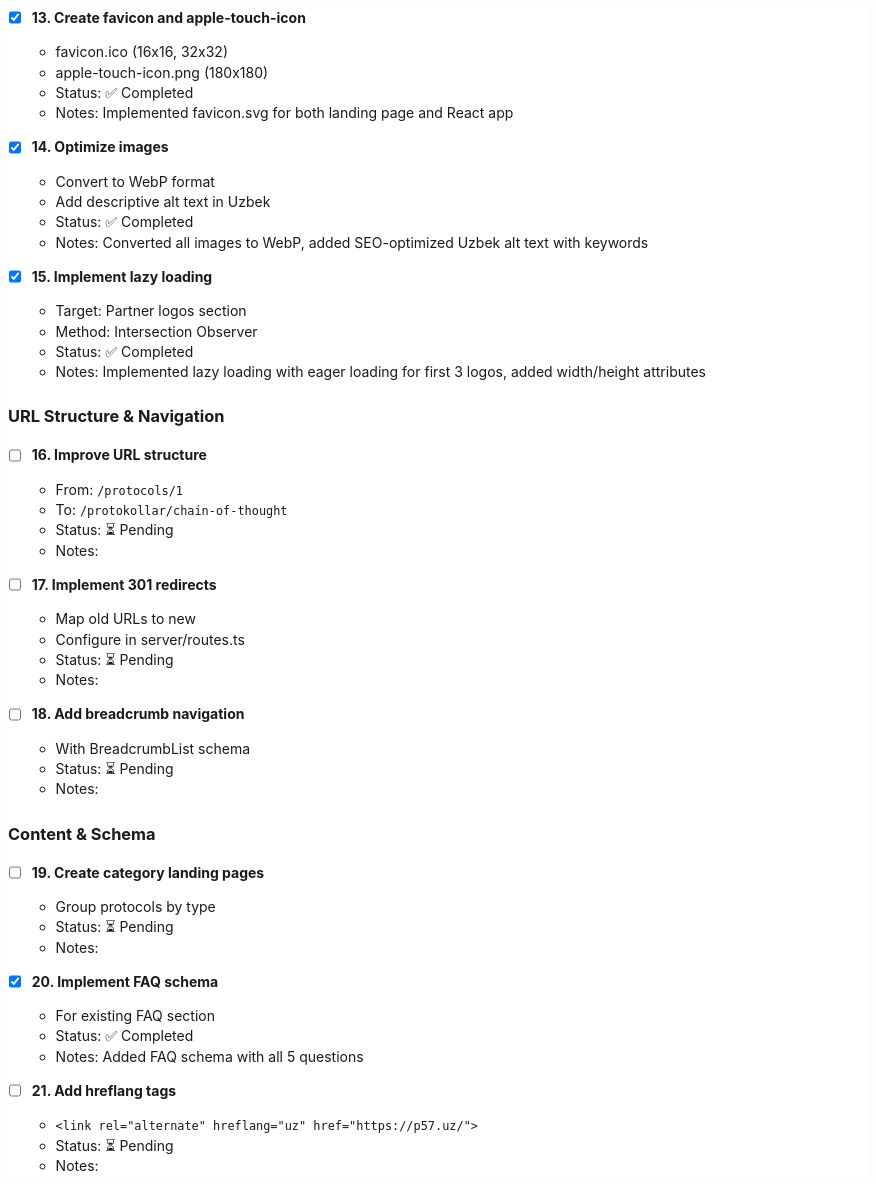 - [x] **13. Create favicon and apple-touch-icon**
  - favicon.ico (16x16, 32x32)
  - apple-touch-icon.png (180x180)
  - Status: ✅ Completed
  - Notes: Implemented favicon.svg for both landing page and React app

- [x] **14. Optimize images**
  - Convert to WebP format
  - Add descriptive alt text in Uzbek
  - Status: ✅ Completed
  - Notes: Converted all images to WebP, added SEO-optimized Uzbek alt text with keywords

- [x] **15. Implement lazy loading**
  - Target: Partner logos section
  - Method: Intersection Observer
  - Status: ✅ Completed
  - Notes: Implemented lazy loading with eager loading for first 3 logos, added width/height attributes

### URL Structure & Navigation

- [ ] **16. Improve URL structure**
  - From: `/protocols/1`
  - To: `/protokollar/chain-of-thought`
  - Status: ⏳ Pending
  - Notes:

- [ ] **17. Implement 301 redirects**
  - Map old URLs to new
  - Configure in server/routes.ts
  - Status: ⏳ Pending
  - Notes:

- [ ] **18. Add breadcrumb navigation**
  - With BreadcrumbList schema
  - Status: ⏳ Pending
  - Notes:

### Content & Schema

- [ ] **19. Create category landing pages**
  - Group protocols by type
  - Status: ⏳ Pending
  - Notes:

- [x] **20. Implement FAQ schema**
  - For existing FAQ section
  - Status: ✅ Completed
  - Notes: Added FAQ schema with all 5 questions

- [ ] **21. Add hreflang tags**
  - `<link rel="alternate" hreflang="uz" href="https://p57.uz/">`
  - Status: ⏳ Pending
  - Notes:
